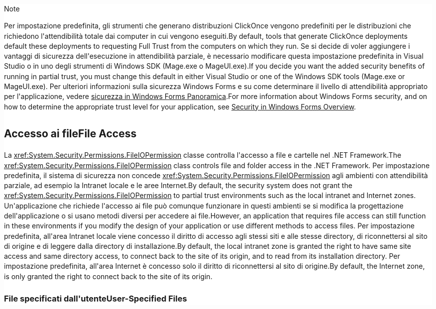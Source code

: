 > [!NOTE]
> <span data-ttu-id="b8317-108">Per impostazione predefinita, gli strumenti che generano distribuzioni ClickOnce vengono predefiniti per le distribuzioni che richiedono l'attendibilità totale dai computer in cui vengono eseguiti.</span><span class="sxs-lookup"><span data-stu-id="b8317-108">By default, tools that generate ClickOnce deployments default these deployments to requesting Full Trust from the computers on which they run.</span></span> <span data-ttu-id="b8317-109">Se si decide di voler aggiungere i vantaggi di sicurezza dell'esecuzione in attendibilità parziale, è necessario modificare questa impostazione predefinita in Visual Studio o in uno degli strumenti di Windows SDK (Mage.exe o MageUI.exe).</span><span class="sxs-lookup"><span data-stu-id="b8317-109">If you decide you want the added security benefits of running in partial trust, you must change this default in either Visual Studio or one of the Windows SDK tools (Mage.exe or MageUI.exe).</span></span> <span data-ttu-id="b8317-110">Per ulteriori informazioni sulla sicurezza Windows Forms e su come determinare il livello di attendibilità appropriato per l'applicazione, vedere [sicurezza in Windows Forms Panoramica](security-in-windows-forms-overview.md).</span><span class="sxs-lookup"><span data-stu-id="b8317-110">For more information about Windows Forms security, and on how to determine the appropriate trust level for your application, see [Security in Windows Forms Overview](security-in-windows-forms-overview.md).</span></span>  
  
## <a name="file-access"></a><span data-ttu-id="b8317-111">Accesso ai file</span><span class="sxs-lookup"><span data-stu-id="b8317-111">File Access</span></span>  

 <span data-ttu-id="b8317-112">La <xref:System.Security.Permissions.FileIOPermission> classe controlla l'accesso a file e cartelle nel .NET Framework.</span><span class="sxs-lookup"><span data-stu-id="b8317-112">The <xref:System.Security.Permissions.FileIOPermission> class controls file and folder access in the .NET Framework.</span></span> <span data-ttu-id="b8317-113">Per impostazione predefinita, il sistema di sicurezza non concede <xref:System.Security.Permissions.FileIOPermission> agli ambienti con attendibilità parziale, ad esempio la Intranet locale e le aree Internet.</span><span class="sxs-lookup"><span data-stu-id="b8317-113">By default, the security system does not grant the <xref:System.Security.Permissions.FileIOPermission> to partial trust environments such as the local intranet and Internet zones.</span></span> <span data-ttu-id="b8317-114">Un'applicazione che richiede l'accesso ai file può comunque funzionare in questi ambienti se si modifica la progettazione dell'applicazione o si usano metodi diversi per accedere ai file.</span><span class="sxs-lookup"><span data-stu-id="b8317-114">However, an application that requires file access can still function in these environments if you modify the design of your application or use different methods to access files.</span></span> <span data-ttu-id="b8317-115">Per impostazione predefinita, all'area Intranet locale viene concesso il diritto di accesso agli stessi siti e alle stesse directory, di riconnettersi al sito di origine e di leggere dalla directory di installazione.</span><span class="sxs-lookup"><span data-stu-id="b8317-115">By default, the local intranet zone is granted the right to have same site access and same directory access, to connect back to the site of its origin, and to read from its installation directory.</span></span> <span data-ttu-id="b8317-116">Per impostazione predefinita, all'area Internet è concesso solo il diritto di riconnettersi al sito di origine.</span><span class="sxs-lookup"><span data-stu-id="b8317-116">By default, the Internet zone, is only granted the right to connect back to the site of its origin.</span></span>  
  
### <a name="user-specified-files"></a><span data-ttu-id="b8317-117">File specificati dall'utente</span><span class="sxs-lookup"><span data-stu-id="b8317-117">User-Specified Files</span></span>  
